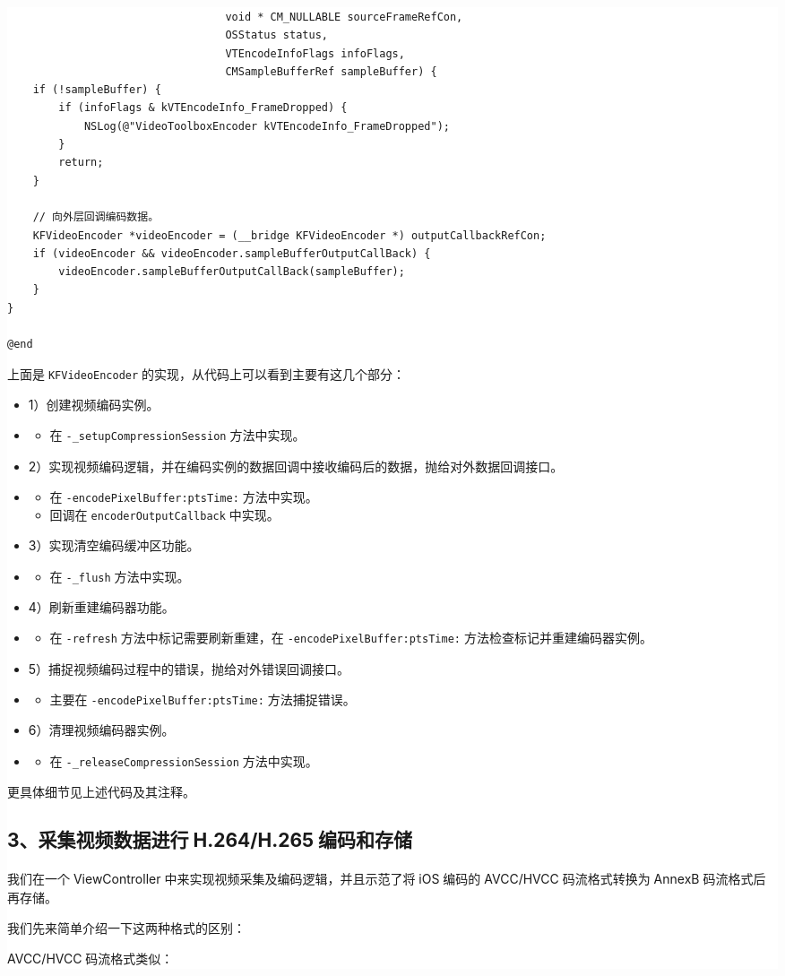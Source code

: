 ```
                                  void * CM_NULLABLE sourceFrameRefCon,
                                  OSStatus status,
                                  VTEncodeInfoFlags infoFlags,
                                  CMSampleBufferRef sampleBuffer) {
    if (!sampleBuffer) {
        if (infoFlags & kVTEncodeInfo_FrameDropped) {
            NSLog(@"VideoToolboxEncoder kVTEncodeInfo_FrameDropped");
        }
        return;
    }
    
    // 向外层回调编码数据。
    KFVideoEncoder *videoEncoder = (__bridge KFVideoEncoder *) outputCallbackRefCon;
    if (videoEncoder && videoEncoder.sampleBufferOutputCallBack) {
        videoEncoder.sampleBufferOutputCallBack(sampleBuffer);
    }
}

@end
```

上面是 `KFVideoEncoder` 的实现，从代码上可以看到主要有这几个部分：

- 1）创建视频编码实例。

- - 在 `-_setupCompressionSession` 方法中实现。

- 2）实现视频编码逻辑，并在编码实例的数据回调中接收编码后的数据，抛给对外数据回调接口。

- - 在 `-encodePixelBuffer:ptsTime:` 方法中实现。
  - 回调在 `encoderOutputCallback` 中实现。

- 3）实现清空编码缓冲区功能。

- - 在 `-_flush` 方法中实现。

- 4）刷新重建编码器功能。

- - 在 `-refresh` 方法中标记需要刷新重建，在 `-encodePixelBuffer:ptsTime:` 方法检查标记并重建编码器实例。

- 5）捕捉视频编码过程中的错误，抛给对外错误回调接口。

- - 主要在 `-encodePixelBuffer:ptsTime:` 方法捕捉错误。

- 6）清理视频编码器实例。

- - 在 `-_releaseCompressionSession` 方法中实现。

更具体细节见上述代码及其注释。

## 3、采集视频数据进行 H.264/H.265 编码和存储

我们在一个 ViewController 中来实现视频采集及编码逻辑，并且示范了将 iOS 编码的 AVCC/HVCC 码流格式转换为 AnnexB 码流格式后再存储。

我们先来简单介绍一下这两种格式的区别：

AVCC/HVCC 码流格式类似：
